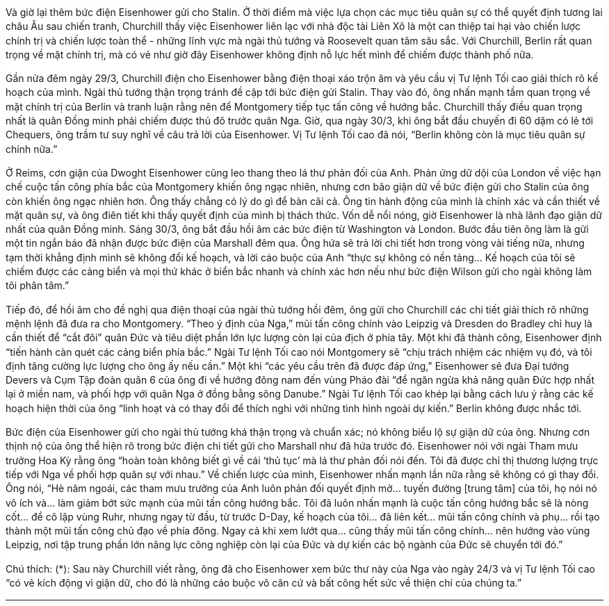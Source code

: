 Và giờ lại thêm bức điện Eisenhower gửi cho Stalin. Ở thời điểm mà việc lựa chọn các mục tiêu quân sự có thể quyết định tương lai châu Âu sau chiến tranh, Churchill thấy việc Eisenhower liên lạc với nhà độc tài Liên Xô là một can thiệp tai hại vào chiến lược chính trị và chiến lược toàn thể - những lĩnh vực mà ngài thủ tướng và Roosevelt quan tâm sâu sắc. Với Churchill, Berlin rất quan trọng về mặt chính trị, mà có vẻ như giờ đây Eisenhower không định nỗ lực hết mình để chiếm được thành phố nữa.

Gần nửa đêm ngày 29/3, Churchill điện cho Eisenhower bằng điện thoại xáo trộn âm và yêu cầu vị Tư lệnh Tối cao giải thích rõ kế hoạch của mình. Ngài thủ tướng thận trọng tránh đề cập tới bức điện gửi Stalin. Thay vào đó, ông nhấn mạnh tầm quan trọng về mặt chính trị của Berlin và tranh luận rằng nên để Montgomery tiếp tục tấn công về hướng bắc. Churchill thấy điều quan trọng nhất là quân Đồng minh phải chiếm được thủ đô trước quân Nga. Giờ, qua ngày 30/3, khi ông bắt đầu chuyến đi 60 dặm có lẻ tới Chequers, ông trầm tư suy nghĩ về câu trả lời của Eisenhower. Vị Tư lệnh Tối cao đã nói, “Berlin không còn là mục tiêu quân sự chính nữa.”

Ở Reims, cơn giận của Dwoght Eisenhower cũng leo thang theo lá thư phản đối của Anh. Phản ứng dữ dội của London về việc hạn chế cuộc tấn công phía bắc của Montgomery khiến ông ngạc nhiên, nhưng cơn bão giận dữ về bức điện gửi cho Stalin của ông còn khiến ông ngạc nhiên hơn. Ông thấy chẳng có lý do gì để bàn cãi cả. Ông tin hành động của mình là chính xác và cần thiết về mặt quân sự, và ông điên tiết khi thấy quyết định của mình bị thách thức. Vốn dễ nổi nóng, giờ Eisenhower là nhà lãnh đạo giận dữ nhất của quân Đồng minh.
Sáng 30/3, ông bắt đầu hồi âm các bức điện từ Washington và London. Bước đầu tiên ông làm là gửi một tin ngắn báo đã nhận được bức điện của Marshall đêm qua. Ông hứa sẽ trả lời chi tiết hơn trong vòng vài tiếng nữa, nhưng tạm thời khẳng định mình sẽ không đổi kế hoạch, và lời cáo buộc của Anh “thực sự không có nền tảng… Kế hoạch của tôi sẽ chiếm được các cảng biển và mọi thứ khác ở biển bắc nhanh và chính xác hơn nếu như bức điện Wilson gửi cho ngài không làm tôi phân tâm.”

Tiếp đó, để hồi âm cho đề nghị qua điện thoại của ngài thủ tướng hồi đêm, ông gửi cho Churchill các chi tiết giải thích rõ những mệnh lệnh đã đưa ra cho Montgomery. “Theo ý định của Nga,” mũi tấn công chính vào Leipzig và Dresden do Bradley chỉ huy là cần thiết để “cắt đôi” quân Đức và tiêu diệt phần lớn lực lượng còn lại của địch ở phía tây. Một khi đã thành công, Eisenhower định “tiến hành càn quét các cảng biển phía bắc.” Ngài Tư lệnh Tối cao nói Montgomery sẽ “chịu trách nhiệm các nhiệm vụ đó, và tôi định tăng cường lực lượng cho ông ấy nếu cần.” Một khi “các yêu cầu trên đã được đáp ứng,” Eisenhower sẽ đưa Đại tướng Devers và Cụm Tập đoàn quân 6 của ông đi về hướng đông nam đến vùng Pháo đài “để ngăn ngừa khả năng quân Đức hợp nhất lại ở miền nam, và phối hợp với quân Nga ở đồng bằng sông Danube.” Ngài Tư lệnh Tối cao khép lại bằng cách lưu ý rằng các kế hoạch hiện thời của ông “linh hoạt và có thay đổi để thích nghi với những tình hình ngoài dự kiến.” Berlin không được nhắc tới.

Bức điện của Eisenhower gửi cho ngài thủ tướng khá thận trọng và chuẩn xác; nó không biểu lộ sự giận dữ của ông. Nhưng cơn thịnh nộ của ông thể hiện rõ trong bức điện chi tiết gửi cho Marshall như đã hứa trước đó. Eisenhower nói với ngài Tham mưu trưởng Hoa Kỳ rằng ông “hoàn toàn không biết gì về cái ‘thủ tục’ mà lá thư phản đối nói đến. Tôi đã được chỉ thị thương lượng trực tiếp với Nga về phối hợp quân sự với nhau.” Về chiến lược của mình, Eisenhower nhấn mạnh lần nữa rằng sẽ không có gì thay đổi. Ông nói, “Hè năm ngoái, các tham mưu trưởng của Anh luôn phản đối quyết định mở… tuyến đường [trung tâm] của tôi, họ nói nó vô ích và… làm giảm bớt sức mạnh của mũi tấn công hướng bắc. Tôi đã luôn nhấn mạnh là cuộc tấn công hướng bắc sẽ là nòng cốt… để cô lập vùng Ruhr, nhưng ngay từ đầu, từ trước D-Day, kế hoạch của tôi… đã liên kết… mũi tấn công chính và phụ… rồi tạo thành một mũi tấn công chủ đạo về phía đông. Ngay cả khi xem lướt qua… cũng thấy mũi tấn công chính… nên hướng vào vùng Leipzig, nơi tập trung phần lớn năng lực công nghiệp còn lại của Đức và dự kiến các bộ ngành của Đức sẽ chuyển tới đó.”

Chú thích:
(*): Sau này Churchill viết rằng, ông đã cho Eisenhower xem bức thư này của Nga vào ngày 24/3 và vị Tư lệnh Tối cao “có vẻ kích động vì giận dữ, cho đó là những cáo buộc vô căn cứ và bất công hết sức về thiện chí của chúng ta.”

---